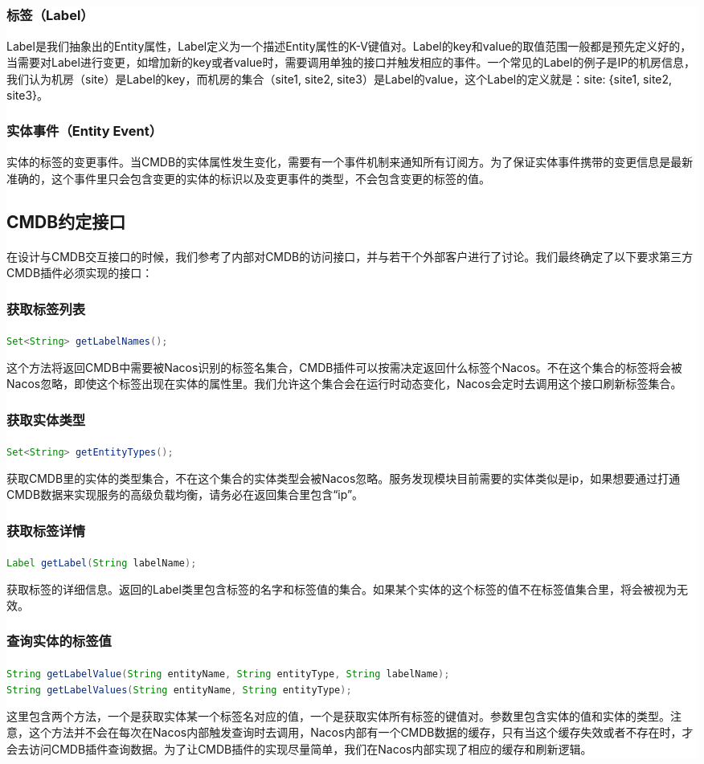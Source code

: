 <a name="bm37ew"></a>

### [](https://yuque.alibaba-inc.com/nacos/opensource/uk8inc/edit#bm37ew)标签（Label）
Label是我们抽象出的Entity属性，Label定义为一个描述Entity属性的K-V键值对。Label的key和value的取值范围一般都是预先定义好的，当需要对Label进行变更，如增加新的key或者value时，需要调用单独的接口并触发相应的事件。一个常见的Label的例子是IP的机房信息，我们认为机房（site）是Label的key，而机房的集合（site1, site2, site3）是Label的value，这个Label的定义就是：site: {site1, site2, site3}。

<a name="1osqbb"></a>

### [](https://yuque.alibaba-inc.com/nacos/opensource/uk8inc/edit#1osqbb)实体事件（Entity Event）
实体的标签的变更事件。当CMDB的实体属性发生变化，需要有一个事件机制来通知所有订阅方。为了保证实体事件携带的变更信息是最新准确的，这个事件里只会包含变更的实体的标识以及变更事件的类型，不会包含变更的标签的值。

<a name="3vu8pv"></a>

## [](https://yuque.alibaba-inc.com/nacos/opensource/uk8inc/edit#3vu8pv)CMDB约定接口

在设计与CMDB交互接口的时候，我们参考了内部对CMDB的访问接口，并与若干个外部客户进行了讨论。我们最终确定了以下要求第三方CMDB插件必须实现的接口：

<a name="hc8tsu"></a>

### [](https://yuque.alibaba-inc.com/nacos/opensource/uk8inc/edit#hc8tsu)获取标签列表
```java
Set<String> getLabelNames();
```
这个方法将返回CMDB中需要被Nacos识别的标签名集合，CMDB插件可以按需决定返回什么标签个Nacos。不在这个集合的标签将会被Nacos忽略，即使这个标签出现在实体的属性里。我们允许这个集合会在运行时动态变化，Nacos会定时去调用这个接口刷新标签集合。

<a name="2v2vks"></a>

### [](https://yuque.alibaba-inc.com/nacos/opensource/uk8inc/edit#2v2vks)获取实体类型
```java
Set<String> getEntityTypes();
```
获取CMDB里的实体的类型集合，不在这个集合的实体类型会被Nacos忽略。服务发现模块目前需要的实体类似是ip，如果想要通过打通CMDB数据来实现服务的高级负载均衡，请务必在返回集合里包含“ip”。
<a name="sw9ryi"></a>

### [](https://yuque.alibaba-inc.com/nacos/opensource/uk8inc/edit#sw9ryi)获取标签详情
```java
Label getLabel(String labelName);
```
获取标签的详细信息。返回的Label类里包含标签的名字和标签值的集合。如果某个实体的这个标签的值不在标签值集合里，将会被视为无效。

<a name="va70wg"></a>

### [](https://yuque.alibaba-inc.com/nacos/opensource/uk8inc/edit#va70wg)查询实体的标签值
```java
String getLabelValue(String entityName, String entityType, String labelName);
String getLabelValues(String entityName, String entityType);
```
这里包含两个方法，一个是获取实体某一个标签名对应的值，一个是获取实体所有标签的键值对。参数里包含实体的值和实体的类型。注意，这个方法并不会在每次在Nacos内部触发查询时去调用，Nacos内部有一个CMDB数据的缓存，只有当这个缓存失效或者不存在时，才会去访问CMDB插件查询数据。为了让CMDB插件的实现尽量简单，我们在Nacos内部实现了相应的缓存和刷新逻辑。
<a name="byohax"></a>
